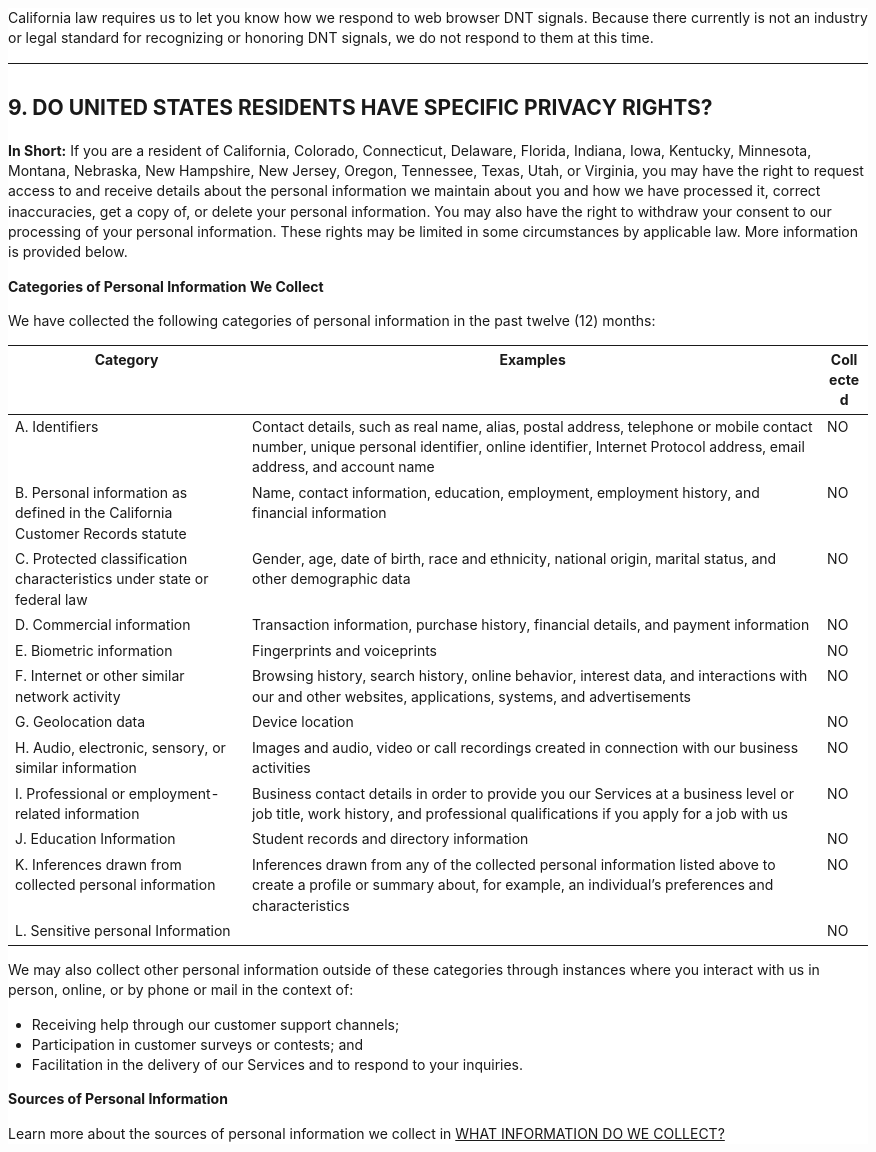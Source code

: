 California law requires us to let you know how we respond to web browser DNT signals. Because there currently is not an industry or legal standard for recognizing or honoring DNT signals, we do not respond to them at this time.

---

## 9. DO UNITED STATES RESIDENTS HAVE SPECIFIC PRIVACY RIGHTS?
**In Short:** If you are a resident of California, Colorado, Connecticut, Delaware, Florida, Indiana, Iowa, Kentucky, Minnesota, Montana, Nebraska, New Hampshire, New Jersey, Oregon, Tennessee, Texas, Utah, or Virginia, you may have the right to request access to and receive details about the personal information we maintain about you and how we have processed it, correct inaccuracies, get a copy of, or delete your personal information. You may also have the right to withdraw your consent to our processing of your personal information. These rights may be limited in some circumstances by applicable law. More information is provided below.

**Categories of Personal Information We Collect**

We have collected the following categories of personal information in the past twelve (12) months:

| Category | Examples | Collected |
|----------|----------|-----------|
| A. Identifiers | Contact details, such as real name, alias, postal address, telephone or mobile contact number, unique personal identifier, online identifier, Internet Protocol address, email address, and account name | NO |
| B. Personal information as defined in the California Customer Records statute | Name, contact information, education, employment, employment history, and financial information | NO |
| C. Protected classification characteristics under state or federal law | Gender, age, date of birth, race and ethnicity, national origin, marital status, and other demographic data | NO |
| D. Commercial information | Transaction information, purchase history, financial details, and payment information | NO |
| E. Biometric information | Fingerprints and voiceprints | NO |
| F. Internet or other similar network activity | Browsing history, search history, online behavior, interest data, and interactions with our and other websites, applications, systems, and advertisements | NO |
| G. Geolocation data | Device location | NO |
| H. Audio, electronic, sensory, or similar information | Images and audio, video or call recordings created in connection with our business activities | NO |
| I. Professional or employment-related information | Business contact details in order to provide you our Services at a business level or job title, work history, and professional qualifications if you apply for a job with us | NO |
| J. Education Information | Student records and directory information | NO |
| K. Inferences drawn from collected personal information | Inferences drawn from any of the collected personal information listed above to create a profile or summary about, for example, an individual’s preferences and characteristics | NO |
| L. Sensitive personal Information |  | NO |

We may also collect other personal information outside of these categories through instances where you interact with us in person, online, or by phone or mail in the context of:

- Receiving help through our customer support channels;
- Participation in customer surveys or contests; and
- Facilitation in the delivery of our Services and to respond to your inquiries.

**Sources of Personal Information**

Learn more about the sources of personal information we collect in [WHAT INFORMATION DO WE COLLECT?](#1-what-information-do-we-collect)
